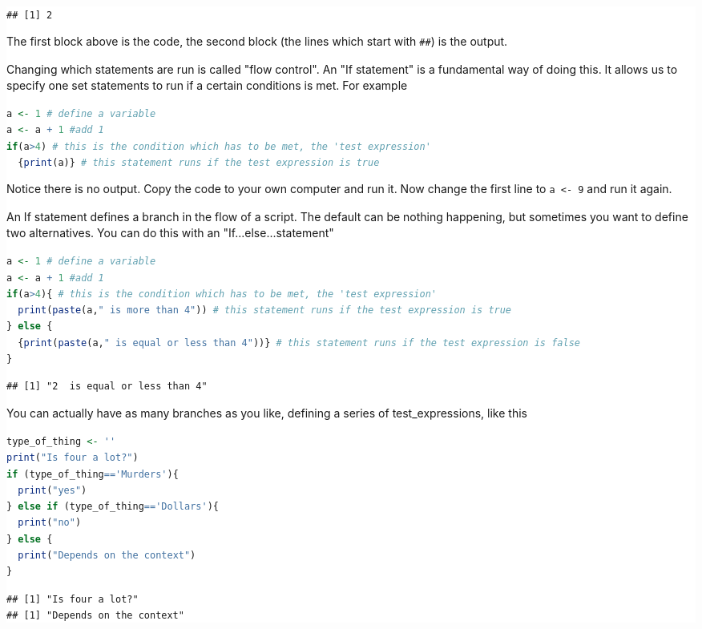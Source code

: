 ```
## [1] 2
```

The first block above is the code, the second block (the lines which start with `##`) is the output.

Changing which statements are run is called "flow control". An "If statement" is a fundamental way of doing this. It allows us to specify one set statements to run if a certain conditions is met. For example


```r
a <- 1 # define a variable
a <- a + 1 #add 1
if(a>4) # this is the condition which has to be met, the 'test expression'
  {print(a)} # this statement runs if the test expression is true
```

Notice there is no output. Copy the code to your own computer and run it. Now change the first line to `a <- 9` and run it again.

An If statement defines a branch in the flow of a script. The default can be nothing happening, but sometimes you want to define two alternatives. You can do this with an "If...else...statement"


```r
a <- 1 # define a variable
a <- a + 1 #add 1
if(a>4){ # this is the condition which has to be met, the 'test expression'
  print(paste(a," is more than 4")) # this statement runs if the test expression is true
} else {
  {print(paste(a," is equal or less than 4"))} # this statement runs if the test expression is false
}
```

```
## [1] "2  is equal or less than 4"
```

You can actually have as many branches as you like, defining a series of test_expressions, like this


```r
type_of_thing <- '' 
print("Is four a lot?")
if (type_of_thing=='Murders'){
  print("yes")
} else if (type_of_thing=='Dollars'){
  print("no")
} else {
  print("Depends on the context")
}
```

```
## [1] "Is four a lot?"
## [1] "Depends on the context"
```
